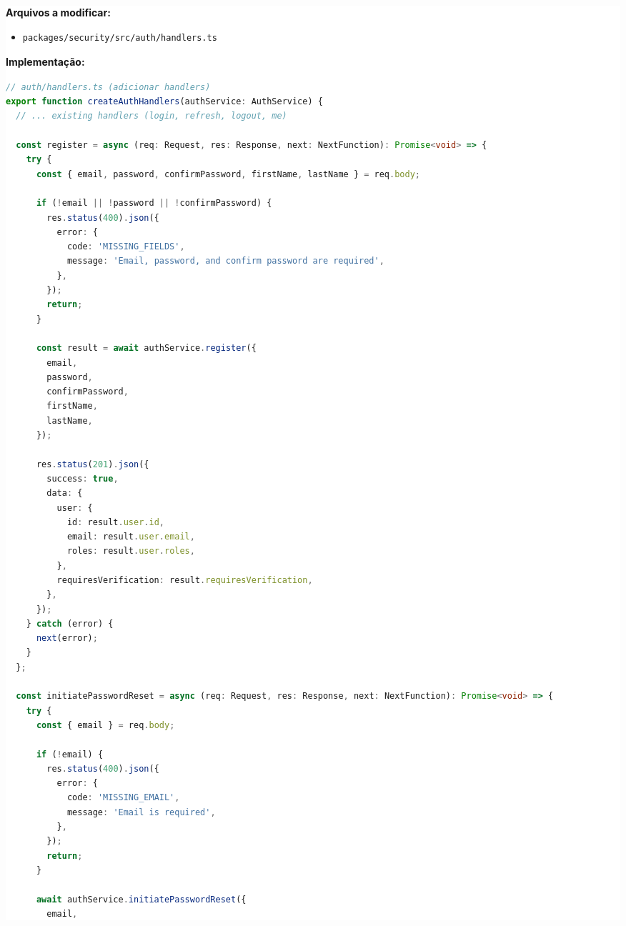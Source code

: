 **Arquivos a modificar:**
- `packages/security/src/auth/handlers.ts`

**Implementação:**
```typescript
// auth/handlers.ts (adicionar handlers)
export function createAuthHandlers(authService: AuthService) {
  // ... existing handlers (login, refresh, logout, me)

  const register = async (req: Request, res: Response, next: NextFunction): Promise<void> => {
    try {
      const { email, password, confirmPassword, firstName, lastName } = req.body;
      
      if (!email || !password || !confirmPassword) {
        res.status(400).json({
          error: {
            code: 'MISSING_FIELDS',
            message: 'Email, password, and confirm password are required',
          },
        });
        return;
      }

      const result = await authService.register({
        email,
        password,
        confirmPassword,
        firstName,
        lastName,
      });

      res.status(201).json({
        success: true,
        data: {
          user: {
            id: result.user.id,
            email: result.user.email,
            roles: result.user.roles,
          },
          requiresVerification: result.requiresVerification,
        },
      });
    } catch (error) {
      next(error);
    }
  };

  const initiatePasswordReset = async (req: Request, res: Response, next: NextFunction): Promise<void> => {
    try {
      const { email } = req.body;
      
      if (!email) {
        res.status(400).json({
          error: {
            code: 'MISSING_EMAIL',
            message: 'Email is required',
          },
        });
        return;
      }

      await authService.initiatePasswordReset({
        email,
```